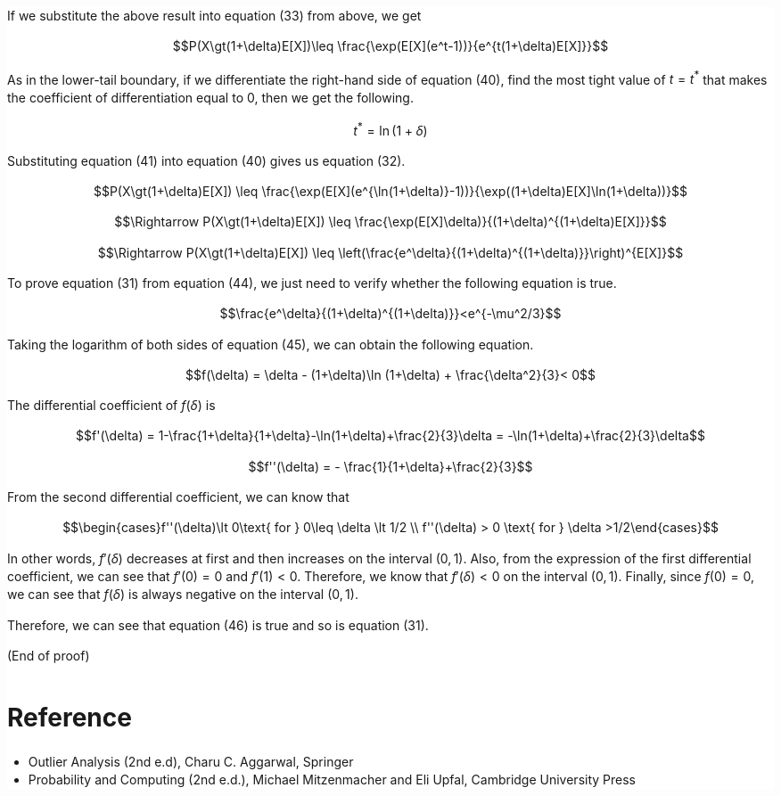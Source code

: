 [//]:# (Equation 39)

If we substitute the above result into equation (33) from above, we get

$$P(X\gt(1+\delta)E[X])\leq \frac{\exp(E[X](e^t-1))}{e^{t(1+\delta)E[X]}}$$

[//]:# (Equation 40)

As in the lower-tail boundary, if we differentiate the right-hand side of equation (40), find the most tight value of $t=t^\ast$ that makes the coefficient of differentiation equal to 0, then we get the following.

$$t^\ast=\ln(1+\delta)$$

[//]:# (식 41)

Substituting equation (41) into equation (40) gives us equation (32). 

$$P(X\gt(1+\delta)E[X]) \leq \frac{\exp(E[X](e^{\ln(1+\delta)}-1))}{\exp((1+\delta)E[X]\ln(1+\delta))}$$

[//]:# (Equation 42)

$$\Rightarrow P(X\gt(1+\delta)E[X]) \leq \frac{\exp(E[X]\delta)}{(1+\delta)^{(1+\delta)E[X]}}$$

[//]:# (Equation 43)

$$\Rightarrow P(X\gt(1+\delta)E[X]) \leq \left(\frac{e^\delta}{(1+\delta)^{(1+\delta)}}\right)^{E[X]}$$

[//]:# (Equation 44)

To prove equation (31) from equation (44), we just need to verify whether the following equation is true.

$$\frac{e^\delta}{(1+\delta)^{(1+\delta)}}<e^{-\mu^2/3}$$

[//]:# (Equation 45)

Taking the logarithm of both sides of equation (45), we can obtain the following equation.

$$f(\delta) = \delta - (1+\delta)\ln (1+\delta) + \frac{\delta^2}{3}< 0$$

[//]:# (Equation 46)

The differential coefficient of $f(\delta)$ is

$$f'(\delta) = 1-\frac{1+\delta}{1+\delta}-\ln(1+\delta)+\frac{2}{3}\delta = -\ln(1+\delta)+\frac{2}{3}\delta$$

$$f''(\delta) = - \frac{1}{1+\delta}+\frac{2}{3}$$

From the second differential coefficient, we can know that

$$\begin{cases}f''(\delta)\lt 0\text{ for } 0\leq \delta \lt 1/2 \\ f''(\delta) > 0 \text{ for } \delta >1/2\end{cases}$$

In other words, $f'(\delta)$ decreases at first and then increases on the interval $(0,1)$. Also, from the expression of the first differential coefficient, we can see that $f'(0)=0$ and $f'(1)\lt 0$. Therefore, we know that $f'(\delta)\lt 0$ on the interval $(0,1)$. Finally, since $f(0)=0$, we can see that $f(\delta)$ is always negative on the interval $(0,1)$.

Therefore, we can see that equation (46) is true and so is equation (31).

(End of proof)

# Reference

* Outlier Analysis (2nd e.d), Charu C. Aggarwal, Springer
* Probability and Computing (2nd e.d.), Michael Mitzenmacher and Eli Upfal, Cambridge University Press

[^1]: The book 'Outlier Analysis' (Charu C. Aggarwal) shows the Chernoff Bound that holds in the range (0, 2e-1), but I still don't know how to prove it. Hence, I introduce the Chernoff Bound for the (0, 1) bound that is presented in other textbooks.